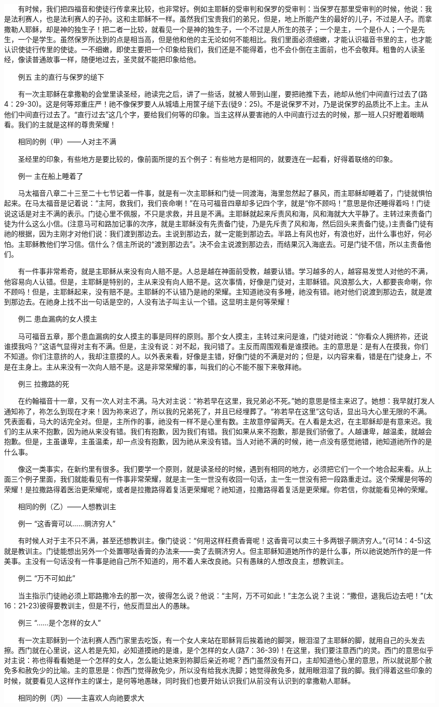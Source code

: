 　　有时候，我们把四福音和使徒行传拿来比较，也非常好。例如主耶稣的受审判和保罗的受审判：当保罗在那里受审判的时候，他说：我是法利赛人，也是法利赛人的子孙。这和主耶稣不一样。虽然我们宝贵我们的弟兄，但是，地上所能产生的最好的儿子，不过是人子。而拿撒勒人耶稣，却是神的独生子！把二者一比较，就看见一个是神的独生子，一个不过是人所生的孩子；一个是主，一个是仆人；一个是先生，一个是学生。虽然保罗所达到的点是相当高，但是他和他的主无论如何不能相比。我们里面必须细嫩，才能认识福音书里的主，也才能认识使徒行传里的使徒。一不细嫩，即使主要把一个印象给我们，我们还是不能得着，也不会仆倒在主面前，也不会敬拜。粗鲁的人读圣经，像读普通故事一样，随便地过去，圣灵就不能把印象给他。

　　例五 主的直行与保罗的缒下

　　有一次主耶稣在拿撒勒的会堂里读圣经，祂读完之后，讲了一些话，就被人带到山崖，要把祂推下去，祂却从他们中间直行过去了(路4：29-30)。这是何等郑重庄严！祂不像保罗要人从城墙上用筐子缒下去(徒9：25)。不是说保罗不对，乃是说保罗的品质比不上主。主从他们中间直行过去了。“直行过去”这几个字，要给我们何等的印象。当主这样从要害祂的人中间直行过去的时候，那一班人只好瞪着眼睛看。我们的主就是这样的尊贵荣耀！

　　相同的例（甲）——人对主不满

　　圣经里的印象，有些地方是要比较的，像前面所提的五个例子：有些地方是相同的，就要连在一起看，好得着联络的印象。

　　例一 主在船上睡着了

　　马太福音八章二十三至二十七节记着一件事，就是有一次主耶稣和门徒一同渡海，海里忽然起了暴风，而主耶稣却睡着了，门徒就惧怕起来。在马太福音是记着说：“主阿，救我们，我们丧命喇！”在马可福音四章却多记四个字，就是“你不顾吗！”意思是你还睡得着吗！门徒说这话是对主不满的表示。门徒心里不佩服，不只是求救，并且是不满。主耶稣就起来斥责风和海，风和海就大大平静了。主转过来责备门徒为什么这么小信。(注意马可和路加记事的次序，就是主耶稣没有先责备门徒，乃是先斥责了风和海，然后回头来责备门徒。)主责备门徒有祂的根据，因为主刚才对他们说：我们渡到那边去。主说到那边去，就一定能到那边去。半路上有风也好，有浪也好，出什么事也好，何必怕。主耶稣教他们学习信。信什么？信主所说的“渡到那边去”。决不会主说渡到那边去，而结果沉入海底去。可是门徒不信，所以主责备他们。

　　有一件事非常希奇，就是主耶稣从来没有向人赔不是。人总是越在神面前受教，越要认错。学习越多的人，越容易发觉人对他的不满，他容易向人认错。但是，主耶稣是特别的，主从来没有向人赔不是。这次事情，好像是门徒对，主耶稣错。风浪那么大，人都要丧命喇，你不顾吗！但是，主耶稣起来，没有赔不是。主耶稣的不认错乃是祂的荣耀。主知道祂没有多睡，祂没有错。祂对他们说渡到那边去，就是渡到那边去。在祂身上找不出一句话是空的，人没有法子叫主认一个错。这显明主是何等荣耀！

　　例二 患血漏病的女人摸主

　　马可福音五章，那个患血漏病的女人摸主的事是同样的原则。那个女人摸主，主转过来问是谁，门徒对祂说：“你看众人拥挤祢，还说谁摸我吗？”这语气显得对主有不满。但是，主没有说：对不起，我问错了。主反而周围观看是谁摸祂。主的意思是：是有人在摸我，你们不知道。你们注意挤的人，我却注意摸的人。以外表来看，好像是主错，好像门徒的不满是对的；但是，以内容来看，错是在门徒身上，不是在主身上。主从来没有一次向人赔不是。这是非常荣耀的事，叫我们的心不能不服下来敬拜祂。

　　例三 拉撒路的死

　　在约翰福音十一章，又有一次人对主不满。马大对主说：“祢若早在这里，我兄弟必不死。”她的意思是怪主来迟了。她想：我早就打发人通知祢了，祢怎么到现在才来！因为祢来迟了，所以我的兄弟死了，并且已经埋葬了。“祢若早在这里”这句话，显出马大心里无限的不满。凭表面看，马大的话完全对。但是，主所作的事，祂没有一样不是心里有数。主故意停留两天。在人看是太迟，在主耶稣却是有意来迟。我们的主从来不抱歉，因为祂从来没有错。我们有抱歉，因为我们有错。我们如果从来不抱歉，那是我们骄傲了。人越谦卑，越温柔，就越会抱歉。但是，主虽谦卑，主虽温柔，却一点没有抱歉，因为祂从来没有错。当人对祂不满的时候，祂一点没有感觉祂错，祂知道祂所作的是什么事。

　　像这一类事实，在新约里有很多。我们要学一个原则，就是读圣经的时候，遇到有相同的地方，必须把它们一个一个地合起来看。从上面三个例子里面，我们就能看见有一件事非常荣耀，就是主一生一世没有收回一句话，主一生一世没有把一段路重走过。这个荣耀是何等的荣耀！是拉撒路得着医治更荣耀呢，或者是拉撒路得着复活更荣耀呢？祂知道，拉撒路得着复活是更荣耀。你若信，你就能看见神的荣耀。

　　相同的例（乙）——人想教训主

　　例一 “这香膏可以……赒济穷人”

　　有时候人对于主不只不满，甚至还想教训主。像门徒说：“何用这样枉费香膏呢！这香膏可以卖三十多两银子赒济穷人。”(可14：4-5)这就是教训主。门徒能想出另外一个处置哪哒香膏的办法来——卖了去赒济穷人。但主耶稣知道她所作的是什么事，所以祂说她所作的是一件美事。主没有一句话没有一件事是祂自己所不知道的，用不着人来改良祂。只有愚昧的人想改良主，想教训主。

　　例二 “万不可如此”

　　当主指示门徒祂必须上耶路撒冷去的那一次，彼得怎么说？他说：“主阿，万不可如此！”主怎么说？主说：“撒但，退我后边去吧！”(太16：21-23)彼得要教训主，但是不行，他反而显出人的愚昧。

　　例三 “……是个怎样的女人”

　　有一次主耶稣到一个法利赛人西门家里去吃饭，有一个女人来站在耶稣背后挨着祂的脚哭，眼泪湿了主耶稣的脚，就用自己的头发去擦。西门就在心里说，这人若是先知，必知道摸祂的是谁，是个怎样的女人(路7：36-39)！在这里，我们要注意西门的灵。西门的意思似乎对主说：祢也得看看她是一个怎样的女人，怎么能让她来到祢脚后亲近祢呢？西门虽然没有开口，主却知道他心里的意思，所以就说那个赦免多和赦免少的比喻。主的意思是：你西门觉得赦免少，所以没有给我水洗脚；她觉得赦免多，就用眼泪湿了我的脚。我们得着这些印象的时候，就要看见人这样作主的谋士，是何等地愚昧，同时我们也要开始认识我们从前没有认识到的拿撒勒人耶稣。

　　相同的例（丙）——主喜欢人向祂要求大
